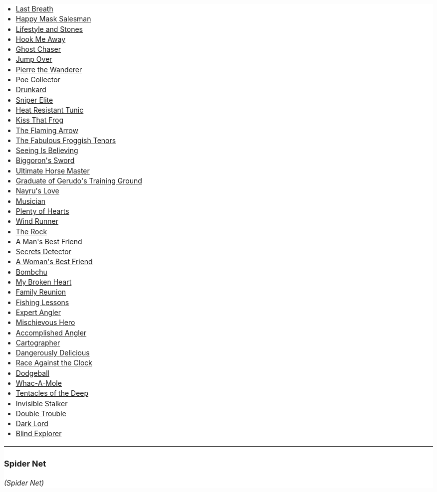- [Last Breath](#last-breath)
- [Happy Mask Salesman](#happy-mask-salesman)
- [Lifestyle and Stones](#lifestyle-and-stones)
- [Hook Me Away](#hook-me-away)
- [Ghost Chaser](#ghost-chaser)
- [Jump Over](#jump-over)
- [Pierre the Wanderer](#pierre-the-wanderer)
- [Poe Collector](#poe-collector)
- [Drunkard](#drunkard)
- [Sniper Elite](#sniper-elite)
- [Heat Resistant Tunic](#heat-resistant-tunic)
- [Kiss That Frog](#kiss-that-frog)
- [The Flaming Arrow](#the-flaming-arrow)
- [The Fabulous Froggish Tenors](#the-fabulous-froggish-tenors)
- [Seeing Is Believing](#seeing-is-believing)
- [Biggoron's Sword](#biggoron-s-sword)
- [Ultimate Horse Master](#ultimate-horse-master)
- [Graduate of Gerudo's Training Ground](#graduate-of-gerudo-s-training-ground)
- [Nayru's Love](#nayru-s-love)
- [Musician](#musician)
- [Plenty of Hearts](#plenty-of-hearts)
- [Wind Runner](#wind-runner)
- [The Rock](#the-rock)
- [A Man's Best Friend](#a-man-s-best-friend)
- [Secrets Detector](#secrets-detector)
- [A Woman's Best Friend](#a-woman-s-best-friend)
- [Bombchu](#bombchu)
- [My Broken Heart](#my-broken-heart)
- [Family Reunion](#family-reunion)
- [Fishing Lessons](#fishing-lessons)
- [Expert Angler](#expert-angler)
- [Mischievous Hero](#mischievous-hero)
- [Accomplished Angler](#accomplished-angler)
- [Cartographer](#cartographer)
- [Dangerously Delicious](#dangerously-delicious)
- [Race Against the Clock](#race-against-the-clock)
- [Dodgeball](#dodgeball)
- [Whac-A-Mole](#whac-a-mole)
- [Tentacles of the Deep](#tentacles-of-the-deep)
- [Invisible Stalker](#invisible-stalker)
- [Double Trouble](#double-trouble)
- [Dark Lord](#dark-lord)
- [Blind Explorer](#blind-explorer)

---

<a id="spider-net"></a>

### Spider Net

*(Spider Net)*
